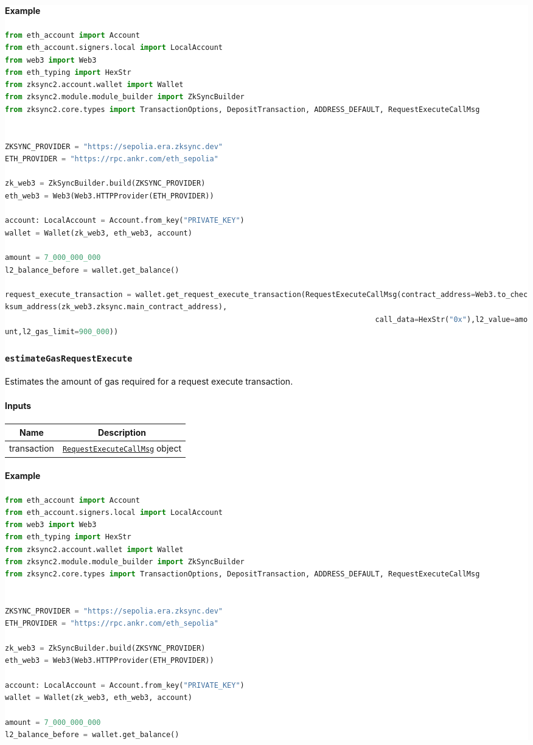 #### Example

```python
from eth_account import Account
from eth_account.signers.local import LocalAccount
from web3 import Web3
from eth_typing import HexStr
from zksync2.account.wallet import Wallet
from zksync2.module.module_builder import ZkSyncBuilder
from zksync2.core.types import TransactionOptions, DepositTransaction, ADDRESS_DEFAULT, RequestExecuteCallMsg


ZKSYNC_PROVIDER = "https://sepolia.era.zksync.dev"
ETH_PROVIDER = "https://rpc.ankr.com/eth_sepolia"

zk_web3 = ZkSyncBuilder.build(ZKSYNC_PROVIDER)
eth_web3 = Web3(Web3.HTTPProvider(ETH_PROVIDER))

account: LocalAccount = Account.from_key("PRIVATE_KEY")
wallet = Wallet(zk_web3, eth_web3, account)

amount = 7_000_000_000
l2_balance_before = wallet.get_balance()

request_execute_transaction = wallet.get_request_execute_transaction(RequestExecuteCallMsg(contract_address=Web3.to_checksum_address(zk_web3.zksync.main_contract_address),
                                                                                     call_data=HexStr("0x"),l2_value=amount,l2_gas_limit=900_000))
```

### `estimateGasRequestExecute`

Estimates the amount of gas required for a request execute transaction.

#### Inputs

| Name        | Description                                                        |
| ----------- | ------------------------------------------------------------------ |
| transaction | [`RequestExecuteCallMsg`](/sdk/python/types#requestexecutecallmsg) object |

#### Example

```python
from eth_account import Account
from eth_account.signers.local import LocalAccount
from web3 import Web3
from eth_typing import HexStr
from zksync2.account.wallet import Wallet
from zksync2.module.module_builder import ZkSyncBuilder
from zksync2.core.types import TransactionOptions, DepositTransaction, ADDRESS_DEFAULT, RequestExecuteCallMsg


ZKSYNC_PROVIDER = "https://sepolia.era.zksync.dev"
ETH_PROVIDER = "https://rpc.ankr.com/eth_sepolia"

zk_web3 = ZkSyncBuilder.build(ZKSYNC_PROVIDER)
eth_web3 = Web3(Web3.HTTPProvider(ETH_PROVIDER))

account: LocalAccount = Account.from_key("PRIVATE_KEY")
wallet = Wallet(zk_web3, eth_web3, account)

amount = 7_000_000_000
l2_balance_before = wallet.get_balance()
```